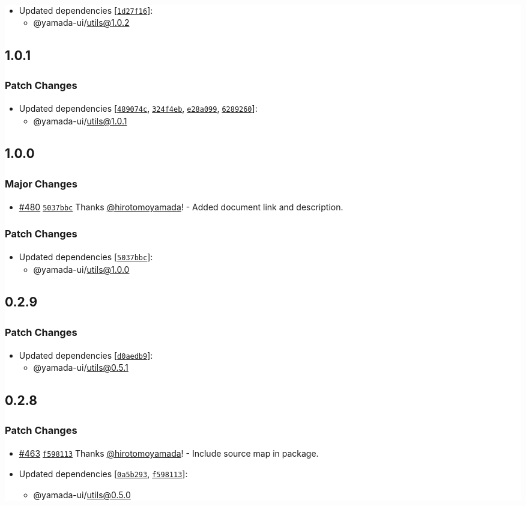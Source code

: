 - Updated dependencies [[`1d27f16`](https://github.com/hirotomoyamada/yamada-ui/commit/1d27f16b73b2cf27c61bf70509c8aeb3524c006b)]:
  - @yamada-ui/utils@1.0.2

## 1.0.1

### Patch Changes

- Updated dependencies [[`489074c`](https://github.com/hirotomoyamada/yamada-ui/commit/489074c686cf15f89917caab6b9e715d3856e2e1), [`324f4eb`](https://github.com/hirotomoyamada/yamada-ui/commit/324f4eb82be80b634ca90d5022720af1af2b6599), [`e28a099`](https://github.com/hirotomoyamada/yamada-ui/commit/e28a099242d827f6e3a4410d4f38a62c28ae6fd7), [`6289260`](https://github.com/hirotomoyamada/yamada-ui/commit/62892609fcd0f68f7c78a8c6bec37907b7a846f0)]:
  - @yamada-ui/utils@1.0.1

## 1.0.0

### Major Changes

- [#480](https://github.com/hirotomoyamada/yamada-ui/pull/480) [`5037bbc`](https://github.com/hirotomoyamada/yamada-ui/commit/5037bbc5e6dc804b6156fad716eb09e053183bf8) Thanks [@hirotomoyamada](https://github.com/hirotomoyamada)! - Added document link and description.

### Patch Changes

- Updated dependencies [[`5037bbc`](https://github.com/hirotomoyamada/yamada-ui/commit/5037bbc5e6dc804b6156fad716eb09e053183bf8)]:
  - @yamada-ui/utils@1.0.0

## 0.2.9

### Patch Changes

- Updated dependencies [[`d0aedb9`](https://github.com/hirotomoyamada/yamada-ui/commit/d0aedb9ab9ba4b064668655fc9d77d569c63c9bf)]:
  - @yamada-ui/utils@0.5.1

## 0.2.8

### Patch Changes

- [#463](https://github.com/hirotomoyamada/yamada-ui/pull/463) [`f598113`](https://github.com/hirotomoyamada/yamada-ui/commit/f5981132b9e3c38cfa5f6592fbc15f9a49e89686) Thanks [@hirotomoyamada](https://github.com/hirotomoyamada)! - Include source map in package.

- Updated dependencies [[`0a5b293`](https://github.com/hirotomoyamada/yamada-ui/commit/0a5b2937da6547be13c117f5efbadbb2a79eeb16), [`f598113`](https://github.com/hirotomoyamada/yamada-ui/commit/f5981132b9e3c38cfa5f6592fbc15f9a49e89686)]:
  - @yamada-ui/utils@0.5.0
